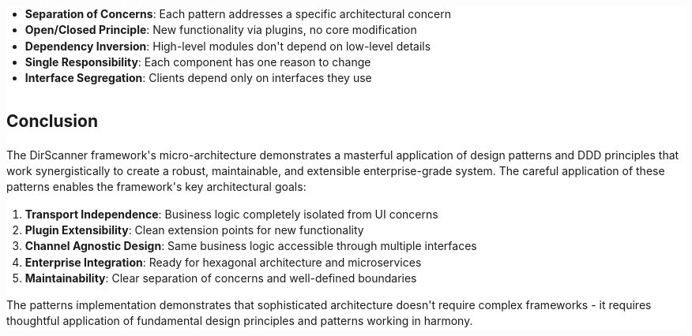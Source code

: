 - **Separation of Concerns**: Each pattern addresses a specific architectural concern
- **Open/Closed Principle**: New functionality via plugins, no core modification
- **Dependency Inversion**: High-level modules don't depend on low-level details
- **Single Responsibility**: Each component has one reason to change
- **Interface Segregation**: Clients depend only on interfaces they use

## Conclusion

The DirScanner framework's micro-architecture demonstrates a masterful application of design patterns and DDD principles that work synergistically to create a robust, maintainable, and extensible enterprise-grade system. The careful application of these patterns enables the framework's key architectural goals:

1. **Transport Independence**: Business logic completely isolated from UI concerns
2. **Plugin Extensibility**: Clean extension points for new functionality
3. **Channel Agnostic Design**: Same business logic accessible through multiple interfaces
4. **Enterprise Integration**: Ready for hexagonal architecture and microservices
5. **Maintainability**: Clear separation of concerns and well-defined boundaries

The patterns implementation demonstrates that sophisticated architecture doesn't require complex frameworks - it requires thoughtful application of fundamental design principles and patterns working in harmony.
